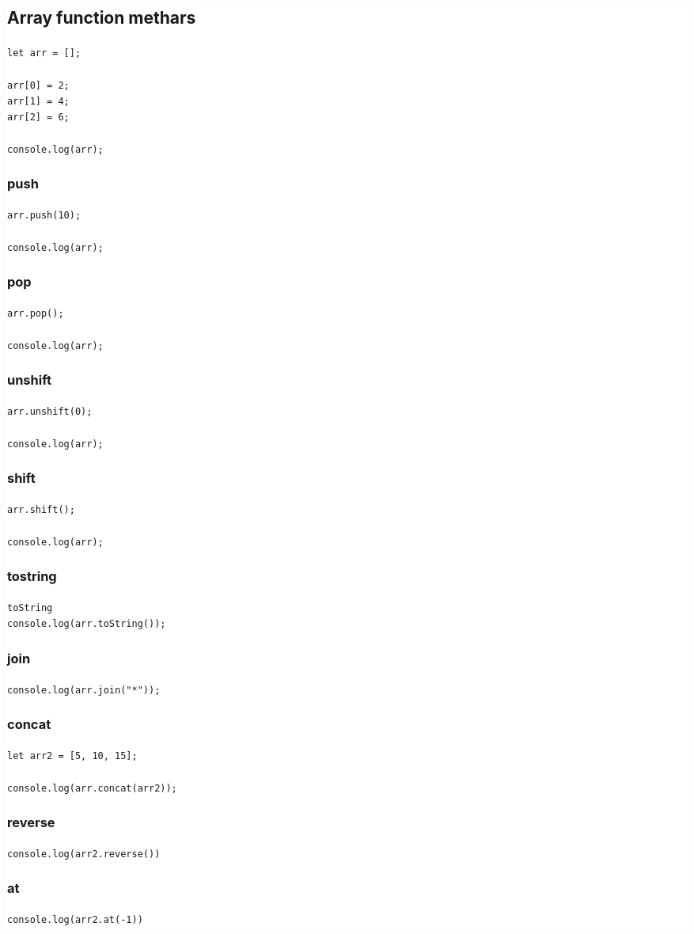 

 

  ## Array function methars
```
let arr = [];

arr[0] = 2;
arr[1] = 4;
arr[2] = 6;

console.log(arr);
```

### push
```
arr.push(10);

console.log(arr);
```
### pop
```
arr.pop();

console.log(arr);
```
### unshift
```
arr.unshift(0);

console.log(arr);
```
 ### shift
```
arr.shift();

console.log(arr);
```
### tostring
```
toString
console.log(arr.toString());
```
###  join
```
console.log(arr.join("*"));
```

 ### concat
```
let arr2 = [5, 10, 15];

console.log(arr.concat(arr2));
```
###  reverse
```
console.log(arr2.reverse())
```
 ###  at
```
console.log(arr2.at(-1))
```